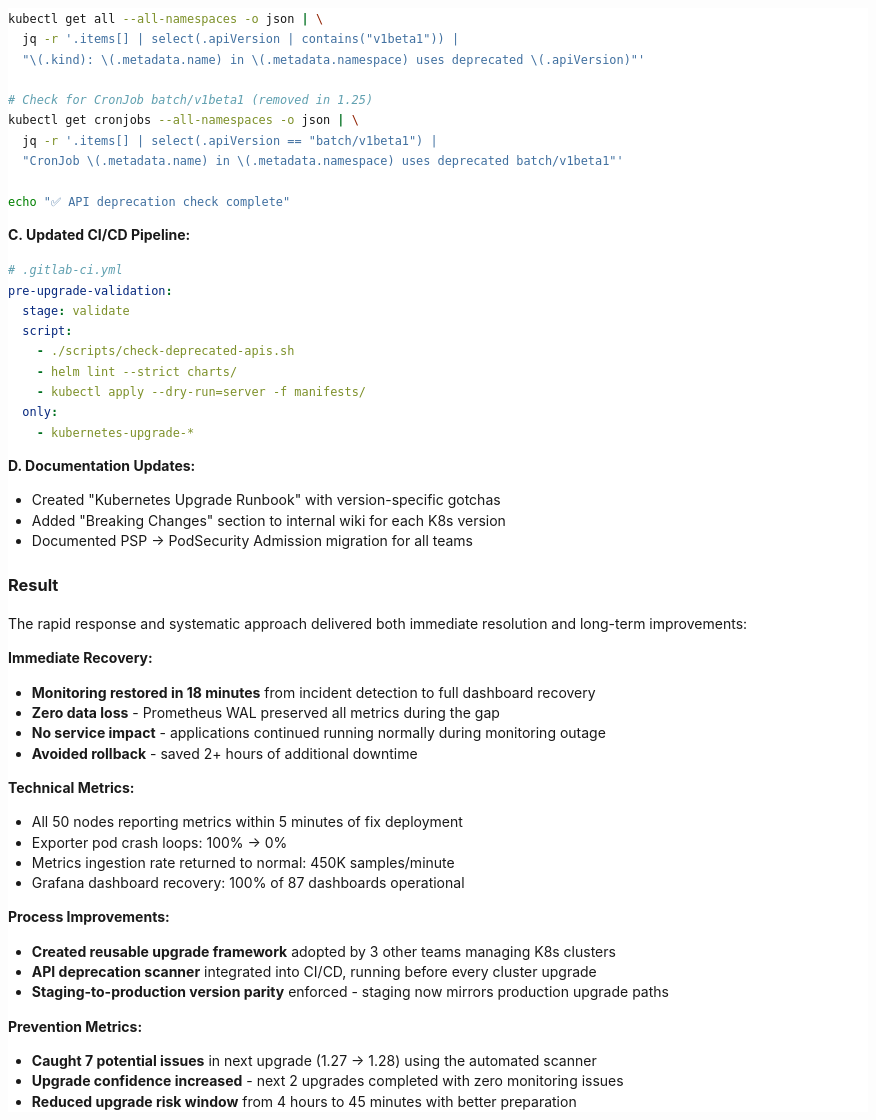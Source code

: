 ```bash
kubectl get all --all-namespaces -o json | \
  jq -r '.items[] | select(.apiVersion | contains("v1beta1")) | 
  "\(.kind): \(.metadata.name) in \(.metadata.namespace) uses deprecated \(.apiVersion)"'

# Check for CronJob batch/v1beta1 (removed in 1.25)
kubectl get cronjobs --all-namespaces -o json | \
  jq -r '.items[] | select(.apiVersion == "batch/v1beta1") | 
  "CronJob \(.metadata.name) in \(.metadata.namespace) uses deprecated batch/v1beta1"'

echo "✅ API deprecation check complete"
```

**C. Updated CI/CD Pipeline:**
```yaml
# .gitlab-ci.yml
pre-upgrade-validation:
  stage: validate
  script:
    - ./scripts/check-deprecated-apis.sh
    - helm lint --strict charts/
    - kubectl apply --dry-run=server -f manifests/
  only:
    - kubernetes-upgrade-*
```

**D. Documentation Updates:**
- Created "Kubernetes Upgrade Runbook" with version-specific gotchas
- Added "Breaking Changes" section to internal wiki for each K8s version
- Documented PSP → PodSecurity Admission migration for all teams

### **Result**
The rapid response and systematic approach delivered both immediate resolution and long-term improvements:

**Immediate Recovery:**
- **Monitoring restored in 18 minutes** from incident detection to full dashboard recovery
- **Zero data loss** - Prometheus WAL preserved all metrics during the gap
- **No service impact** - applications continued running normally during monitoring outage
- **Avoided rollback** - saved 2+ hours of additional downtime

**Technical Metrics:**
- All 50 nodes reporting metrics within 5 minutes of fix deployment
- Exporter pod crash loops: 100% → 0% 
- Metrics ingestion rate returned to normal: 450K samples/minute
- Grafana dashboard recovery: 100% of 87 dashboards operational

**Process Improvements:**
- **Created reusable upgrade framework** adopted by 3 other teams managing K8s clusters
- **API deprecation scanner** integrated into CI/CD, running before every cluster upgrade
- **Staging-to-production version parity** enforced - staging now mirrors production upgrade paths

**Prevention Metrics:**
- **Caught 7 potential issues** in next upgrade (1.27 → 1.28) using the automated scanner
- **Upgrade confidence increased** - next 2 upgrades completed with zero monitoring issues
- **Reduced upgrade risk window** from 4 hours to 45 minutes with better preparation
